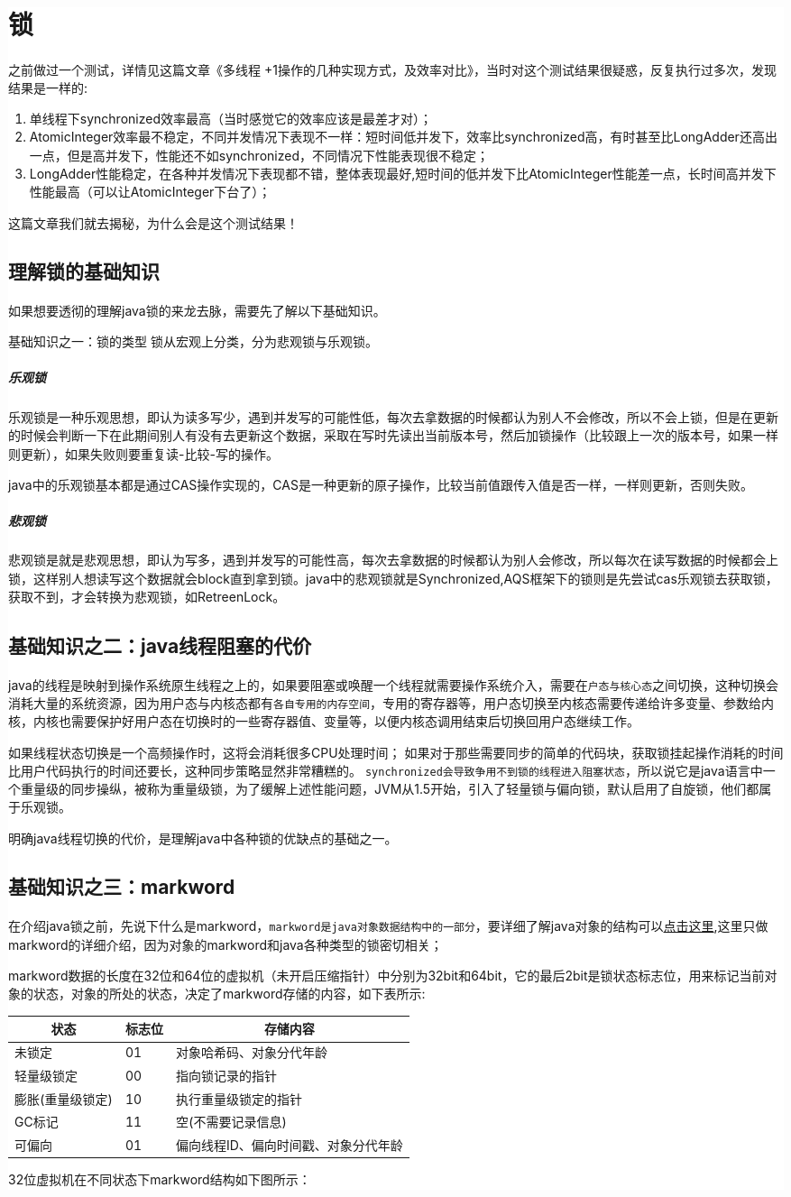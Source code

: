 # 锁

之前做过一个测试，详情见这篇文章《多线程 +1操作的几种实现方式，及效率对比》，当时对这个测试结果很疑惑，反复执行过多次，发现结果是一样的: 

1. 单线程下synchronized效率最高（当时感觉它的效率应该是最差才对）； 
2. AtomicInteger效率最不稳定，不同并发情况下表现不一样：短时间低并发下，效率比synchronized高，有时甚至比LongAdder还高出一点，但是高并发下，性能还不如synchronized，不同情况下性能表现很不稳定； 
3. LongAdder性能稳定，在各种并发情况下表现都不错，整体表现最好,短时间的低并发下比AtomicInteger性能差一点，长时间高并发下性能最高（可以让AtomicInteger下台了）；

这篇文章我们就去揭秘，为什么会是这个测试结果！

## 理解锁的基础知识
如果想要透彻的理解java锁的来龙去脉，需要先了解以下基础知识。

基础知识之一：锁的类型
锁从宏观上分类，分为悲观锁与乐观锁。

##### 乐观锁
乐观锁是一种乐观思想，即认为读多写少，遇到并发写的可能性低，每次去拿数据的时候都认为别人不会修改，所以不会上锁，但是在更新的时候会判断一下在此期间别人有没有去更新这个数据，采取在写时先读出当前版本号，然后加锁操作（比较跟上一次的版本号，如果一样则更新），如果失败则要重复读-比较-写的操作。

java中的乐观锁基本都是通过CAS操作实现的，CAS是一种更新的原子操作，比较当前值跟传入值是否一样，一样则更新，否则失败。

##### 悲观锁
悲观锁是就是悲观思想，即认为写多，遇到并发写的可能性高，每次去拿数据的时候都认为别人会修改，所以每次在读写数据的时候都会上锁，这样别人想读写这个数据就会block直到拿到锁。java中的悲观锁就是Synchronized,AQS框架下的锁则是先尝试cas乐观锁去获取锁，获取不到，才会转换为悲观锁，如RetreenLock。

## 基础知识之二：java线程阻塞的代价
java的线程是映射到操作系统原生线程之上的，如果要阻塞或唤醒一个线程就需要操作系统介入，需要在`户态与核心态`之间切换，这种切换会消耗大量的系统资源，因为用户态与内核态都有`各自专用的内存空间`，专用的寄存器等，用户态切换至内核态需要传递给许多变量、参数给内核，内核也需要保护好用户态在切换时的一些寄存器值、变量等，以便内核态调用结束后切换回用户态继续工作。

如果线程状态切换是一个高频操作时，这将会消耗很多CPU处理时间；
如果对于那些需要同步的简单的代码块，获取锁挂起操作消耗的时间比用户代码执行的时间还要长，这种同步策略显然非常糟糕的。
`synchronized会导致争用不到锁的线程进入阻塞状态`，所以说它是java语言中一个重量级的同步操纵，被称为重量级锁，为了缓解上述性能问题，JVM从1.5开始，引入了轻量锁与偏向锁，默认启用了自旋锁，他们都属于乐观锁。

明确java线程切换的代价，是理解java中各种锁的优缺点的基础之一。

## 基础知识之三：markword
在介绍java锁之前，先说下什么是markword，`markword是java对象数据结构中的一部分`，要详细了解java对象的结构可以[点击这里](./003.Java对象数据结构.md),这里只做markword的详细介绍，因为对象的markword和java各种类型的锁密切相关；

markword数据的长度在32位和64位的虚拟机（未开启压缩指针）中分别为32bit和64bit，它的最后2bit是锁状态标志位，用来标记当前对象的状态，对象的所处的状态，决定了markword存储的内容，如下表所示:

|状态	|标志位	|存储内容|
|-|-|-|
|未锁定	|01	|对象哈希码、对象分代年龄|
|轻量级锁定	|00	|指向锁记录的指针|
|膨胀(重量级锁定)	|10	|执行重量级锁定的指针|
|GC标记	|11	|空(不需要记录信息)|
|可偏向	|01	|偏向线程ID、偏向时间戳、对象分代年龄|
32位虚拟机在不同状态下markword结构如下图所示：
